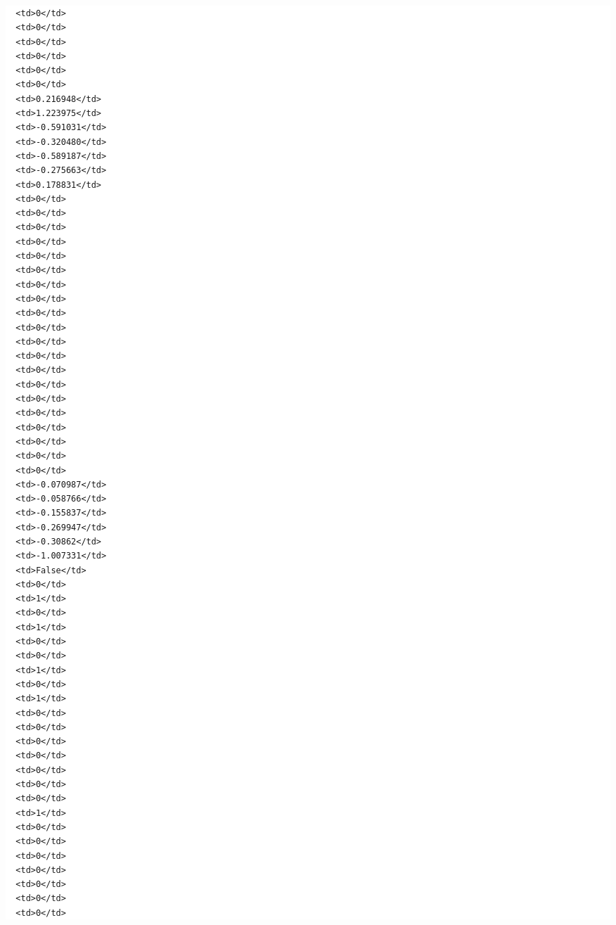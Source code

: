       <td>0</td>
      <td>0</td>
      <td>0</td>
      <td>0</td>
      <td>0</td>
      <td>0</td>
      <td>0.216948</td>
      <td>1.223975</td>
      <td>-0.591031</td>
      <td>-0.320480</td>
      <td>-0.589187</td>
      <td>-0.275663</td>
      <td>0.178831</td>
      <td>0</td>
      <td>0</td>
      <td>0</td>
      <td>0</td>
      <td>0</td>
      <td>0</td>
      <td>0</td>
      <td>0</td>
      <td>0</td>
      <td>0</td>
      <td>0</td>
      <td>0</td>
      <td>0</td>
      <td>0</td>
      <td>0</td>
      <td>0</td>
      <td>0</td>
      <td>0</td>
      <td>0</td>
      <td>0</td>
      <td>-0.070987</td>
      <td>-0.058766</td>
      <td>-0.155837</td>
      <td>-0.269947</td>
      <td>-0.30862</td>
      <td>-1.007331</td>
      <td>False</td>
      <td>0</td>
      <td>1</td>
      <td>0</td>
      <td>1</td>
      <td>0</td>
      <td>0</td>
      <td>1</td>
      <td>0</td>
      <td>1</td>
      <td>0</td>
      <td>0</td>
      <td>0</td>
      <td>0</td>
      <td>0</td>
      <td>0</td>
      <td>0</td>
      <td>1</td>
      <td>0</td>
      <td>0</td>
      <td>0</td>
      <td>0</td>
      <td>0</td>
      <td>0</td>
      <td>0</td>